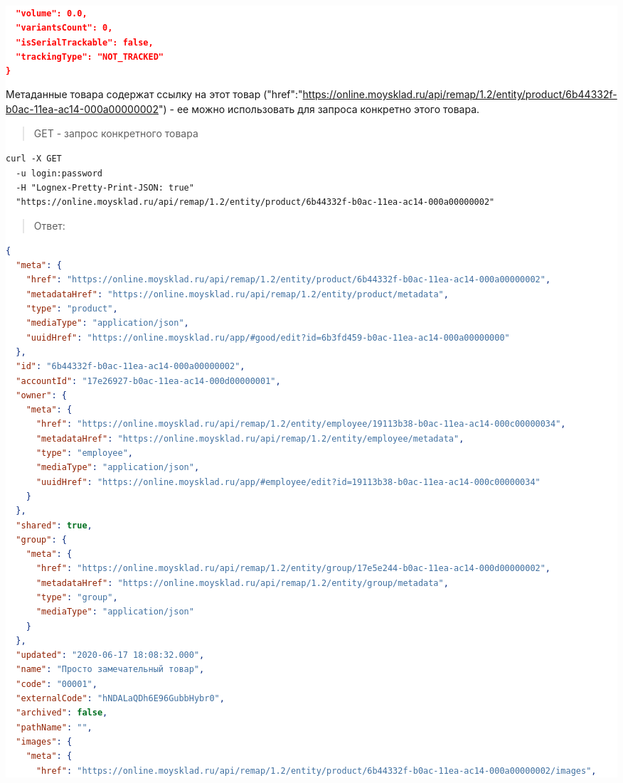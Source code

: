 ```json
  "volume": 0.0,
  "variantsCount": 0,
  "isSerialTrackable": false,
  "trackingType": "NOT_TRACKED"
}
```


Метаданные товара содержат ссылку на этот товар ("href":"https://online.moysklad.ru/api/remap/1.2/entity/product/6b44332f-b0ac-11ea-ac14-000a00000002") - ее можно использовать для запроса конкретно этого товара.

> GET - запрос конкретного товара

``` shell
curl -X GET 
  -u login:password 
  -H "Lognex-Pretty-Print-JSON: true" 
  "https://online.moysklad.ru/api/remap/1.2/entity/product/6b44332f-b0ac-11ea-ac14-000a00000002"
```

> Ответ:

```json
{
  "meta": {
    "href": "https://online.moysklad.ru/api/remap/1.2/entity/product/6b44332f-b0ac-11ea-ac14-000a00000002",
    "metadataHref": "https://online.moysklad.ru/api/remap/1.2/entity/product/metadata",
    "type": "product",
    "mediaType": "application/json",
    "uuidHref": "https://online.moysklad.ru/app/#good/edit?id=6b3fd459-b0ac-11ea-ac14-000a00000000"
  },
  "id": "6b44332f-b0ac-11ea-ac14-000a00000002",
  "accountId": "17e26927-b0ac-11ea-ac14-000d00000001",
  "owner": {
    "meta": {
      "href": "https://online.moysklad.ru/api/remap/1.2/entity/employee/19113b38-b0ac-11ea-ac14-000c00000034",
      "metadataHref": "https://online.moysklad.ru/api/remap/1.2/entity/employee/metadata",
      "type": "employee",
      "mediaType": "application/json",
      "uuidHref": "https://online.moysklad.ru/app/#employee/edit?id=19113b38-b0ac-11ea-ac14-000c00000034"
    }
  },
  "shared": true,
  "group": {
    "meta": {
      "href": "https://online.moysklad.ru/api/remap/1.2/entity/group/17e5e244-b0ac-11ea-ac14-000d00000002",
      "metadataHref": "https://online.moysklad.ru/api/remap/1.2/entity/group/metadata",
      "type": "group",
      "mediaType": "application/json"
    }
  },
  "updated": "2020-06-17 18:08:32.000",
  "name": "Просто замечательный товар",
  "code": "00001",
  "externalCode": "hNDALaQDh6E96GubbHybr0",
  "archived": false,
  "pathName": "",
  "images": {
    "meta": {
      "href": "https://online.moysklad.ru/api/remap/1.2/entity/product/6b44332f-b0ac-11ea-ac14-000a00000002/images",
```